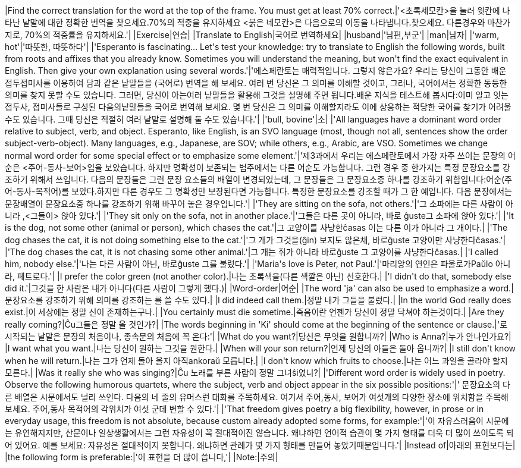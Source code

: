 |Find the correct translation for the word at the top of the frame. You must get at least 70% correct.|'<초록세모칸>을 눌러 윗칸에 나타난 낱말에 대한 정확한 번역을 찾으세요.70%의 적중을 유지하세요 <붉은 네모칸>은 다음으로의 이동을 나타냅니다.찾으세요. 다른경우와 마찬가지로, 70%의 적중률을 유지하세요.'|
|Exercise|연습|
|Translate to English|국어로 번역하세요|
|husband|'남편,부군'|
|man|남자|
|'warm, hot'|'따뜻한, 따뜻하다'|
|'Esperanto is fascinating... Let's test your knowledge: try to translate to English the following words, built from roots and affixes that you already know. Sometimes you will understand the meaning, but won't find the exact equivalent in English. Then give your own explanation using several words.'|'에스페란토는 매력적입니다. 그렇지 않은가요? 우리는 당신이 그동안 배운 접두접미사를 이용하여 담과 같은 낱말들을 (국어로) 번역을 해 보세요. 여러 번 당신은 그 의미를 이해할 것이고, 그러나, 국어에서는 정확한 동등한 의미를 찾지 못할 수도 있습니다. 그러면, 당신이 아는여러 낱말들을 활용해 그것을 설명해 주면 됩니다.배운 지식을 테스트해 봅시다:이미 알고 잇는 접두사, 접미사들로 구성된 다음의낱말들을 국어로 번역해 보세요. 몇 번 당신은 그 의미를 이해할지라도 이에 상응하는 적당한 국어를 찾기가 어려울 수도 있습니다. 그때 당신은 적절히 여러 낱말로 설명해 둘 수도 있습니다.'|
|'bull, bovine'|소|
|'All languages have a dominant word order relative to subject, verb, and object. Esperanto, like English, is an SVO language (most, though not all, sentences show the order subject-verb-object). Many languages, e.g., Japanese, are SOV; while others, e.g., Arabic, are VSO. Sometimes we change normal word order for some special effect or to emphasize some element.'|'제3과에서 우리는 에스페란토에서 가장 자주 쓰이는 문장의 어순은 <주어-동사-보어>임을 보았습니다. 하지만 명확성이 보존되는 범주에서는 다른 어순도 가능합니다. 그런 경우 중 한가지는 특정 문장요소를 강조하기 위해서 쓰입니다. 다음의 문장들은 그런 문장 요소들의 배열이 변경되었는데, 그 문장들은 그 문장요소중 하나를 강조하기 위함입니다:어순(주어-동사-목적어)를 보았다.하지만 다른 경우도 그 명확성만 보장된다면 가능합니다. 특정한 문장요소를 강조할 때가 그 한 예입니다. 다음 문장에서는 문장배열이 문장요소중 하나를 강조하기 위해 바꾸어 놓은 경우입니다.'|
|'They are sitting on the sofa, not others.'|'그 소파에는 다른 사람이 아니라 ,<그들이> 앉아 있다.'|
|'They sit only on the sofa, not in another place.'|'그들은 다른 곳이 아니라, 바로 ĝuste그 소파에 앉아 있다.'|
|'It is the dog, not some other (animal or person), which chases the cat.'|그 고양이를 사냥한ĉasas 이는 다른 이가 아니라 그 개이다.|
|'The dog chases the cat, it is not doing something else to the cat.'|'그 개가 그것을(ĝin) 보지도 않은채, 바로ĝuste 고양이만 사냥한다ĉasas.'|
|'The dog chases the cat, it is not chasing some other animal.'|그 개는 쥐가 아니라 바로ĝuste 그 고양이를 사냥한다ĉasas.|
|'I called him, nobody else.'|'나는 다른 사람이 아닌, 바로ĝuste 그를 불렀다.'|
|'Maria's love is Peter, not Paul.'|'마리앙의 연인은 파울로가Paŭlo 아니라, 페트로다.'|
|I prefer the color green (not another color).|나는 초록색을(다른 색깔은 아닌) 선호한다.|
|'I didn't do that, somebody else did it.'|그것을 한 사람은 내가 아니다(다른 사람이 그렇게 했다.)|
|Word-order|어순|
|The word 'ja' can also be used to emphasize a word.|문장요소를 강조하기 위해 의미를 강조하는 를 쓸 수도 있다.|
|I did indeed call them.|정말 내가 그들을 불렀다.|
|In the world God really does exist.|이 세상에는 정말 신이 존재하는구나.|
|You certainly must die sometime.|죽음이란 언젠가 당신이 정말 닥쳐야 하는것이다.|
|Are they really coming?|Ĉu그들은 정말 올 것인가?|
|The words beginning in 'Ki' should come at the beginning of the sentence or clause.|'로 시작되는 낱말은 문장의 처음이나, 종속문의 처음에 꼭 온다:'|
|What do you want?|당신은 무엇을 원합니까?|
|Who is Anna?|누가 안나인가요?|
|I want what you want.|나는 당신이 원하는 그것을 원한다.|
|When will your son return?|언제 당신의 아들은 돌아 옵니까?|
|I still don't know when he will return.|나는 그가 언제 돌아 올지 아직ankoraŭ 모릅니다.|
|I don't know which fruits to choose.|나는 어느 과일을 골라야 할지 모른다.|
|Was it really she who was singing?|Ĉu 노래를 부른 사람이 정말 그녀ŝi였니?|
|'Different word order is widely used in poetry. Observe the following humorous quartets, where the subject, verb and object appear in the six possible positions:'|' 문장요소의 다른 배열은 시문에서도 널리 쓰인다. 다음의 네 줄의 유머스런 대화를 주목하세요. 여기서 주어,동사, 보어가 여섯개의 다양한 장소에 위치함을 주목해 보세요. 주어,동사 목적어의 각위치가 여섯 군데 변할 수 있다.'|
|'That freedom gives poetry a big flexibility, however, in prose or in everyday usage, this freedom is not absolute, because custom already adopted some forms, for example:'|'이 자유스러움이 시문에는 유연해지지만, 산문이나 일상생활에서는 그런 자유성이 꼭 절대적이진 않습니다. 왜냐하면 언어적 습관이 몇 가지 형태를 더욱 더 많이 쓰이도록 되어 있어요. 예를 보세요: 자유성은 절대적이지 못합니다. 왜냐하면 관례가 몇 가지 형태를 만들어 놓았기때문입니다.'|
|Instead of|아래의 표현보다는|
|the following form is preferable:|'이 표현을 더 많이 씁니다,'|
|Note:|주의|
